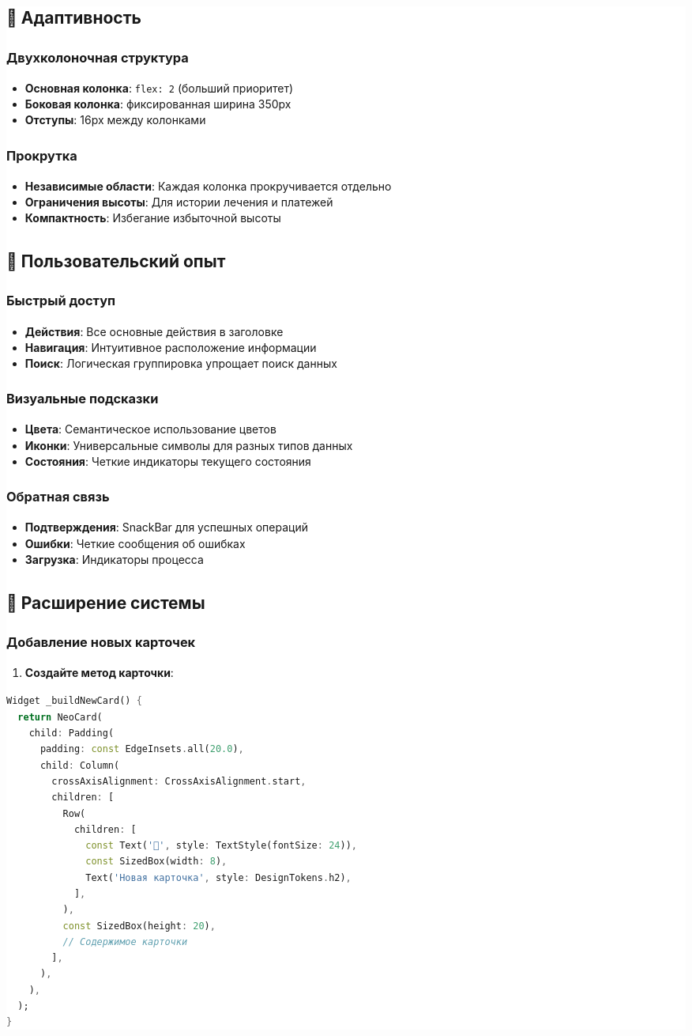 ## 📱 Адаптивность

### Двухколоночная структура
- **Основная колонка**: `flex: 2` (больший приоритет)
- **Боковая колонка**: фиксированная ширина 350px
- **Отступы**: 16px между колонками

### Прокрутка
- **Независимые области**: Каждая колонка прокручивается отдельно
- **Ограничения высоты**: Для истории лечения и платежей
- **Компактность**: Избегание избыточной высоты

## 🎯 Пользовательский опыт

### Быстрый доступ
- **Действия**: Все основные действия в заголовке
- **Навигация**: Интуитивное расположение информации
- **Поиск**: Логическая группировка упрощает поиск данных

### Визуальные подсказки
- **Цвета**: Семантическое использование цветов
- **Иконки**: Универсальные символы для разных типов данных
- **Состояния**: Четкие индикаторы текущего состояния

### Обратная связь
- **Подтверждения**: SnackBar для успешных операций
- **Ошибки**: Четкие сообщения об ошибках
- **Загрузка**: Индикаторы процесса

## 🚀 Расширение системы

### Добавление новых карточек

1. **Создайте метод карточки**:
```dart
Widget _buildNewCard() {
  return NeoCard(
    child: Padding(
      padding: const EdgeInsets.all(20.0),
      child: Column(
        crossAxisAlignment: CrossAxisAlignment.start,
        children: [
          Row(
            children: [
              const Text('🎯', style: TextStyle(fontSize: 24)),
              const SizedBox(width: 8),
              Text('Новая карточка', style: DesignTokens.h2),
            ],
          ),
          const SizedBox(height: 20),
          // Содержимое карточки
        ],
      ),
    ),
  );
}
```
